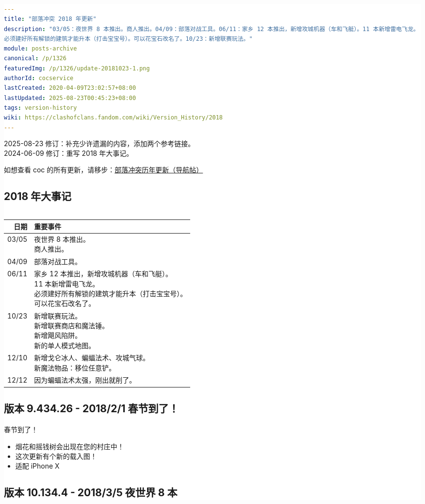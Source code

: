 ```yaml
---
title: "部落冲突 2018 年更新"
description: "03/05：夜世界 8 本推出。商人推出。04/09：部落对战工具。06/11：家乡 12 本推出，新增攻城机器（车和飞艇）。11 本新增雷电飞龙。必须建好所有解锁的建筑才能升本（打击宝宝号）。可以花宝石改名了。10/23：新增联赛玩法。"
module: posts-archive
canonical: /p/1326
featuredImg: /p/1326/update-20181023-1.png
authorId: cocservice
lastCreated: 2020-04-09T23:02:57+08:00
lastUpdated: 2025-08-23T00:45:23+08:00
tags: version-history
wiki: https://clashofclans.fandom.com/wiki/Version_History/2018
---
```


<PostHistory>
2025-08-23 修订：补充少许遗漏的内容，添加两个参考链接。<br>
2024-06-09 修订：重写 2018 年大事记。
</PostHistory>

如想查看 coc 的所有更新，请移步：[部落冲突历年更新（导航帖）](/p/1384)

## 2018 年大事记

<Table maxWidth="550px">

|   日期  | 重要事件 |
|    --:  |   :--   |
|  03/05  | 夜世界 8 本推出。<br>商人推出。|
|  04/09  | 部落对战工具。|
|  06/11  | 家乡 12 本推出，新增攻城机器（车和飞艇）。<br>11 本新增雷电飞龙。<br>必须建好所有解锁的建筑才能升本（打击宝宝号）。<br>可以花宝石改名了。|
|  10/23  | 新增联赛玩法。<br>新增联赛商店和魔法锤。<br>新增飓风陷阱。<br>新的单人模式地图。<br>|
|  12/10  | 新增戈仑冰人、蝙蝠法术、攻城气球。<br>新魔法物品：移位任意铲。|
|  12/12  | 因为蝙蝠法术太强，刚出就削了。

</Table>

## 版本 9.434.26 - 2018/2/1 春节到了！

春节到了！

- 烟花和摇钱树会出现在您的村庄中！
- 这次更新有个新的载入图！
- 适配 iPhone X

## 版本 10.134.4 - 2018/3/5 夜世界 8 本
